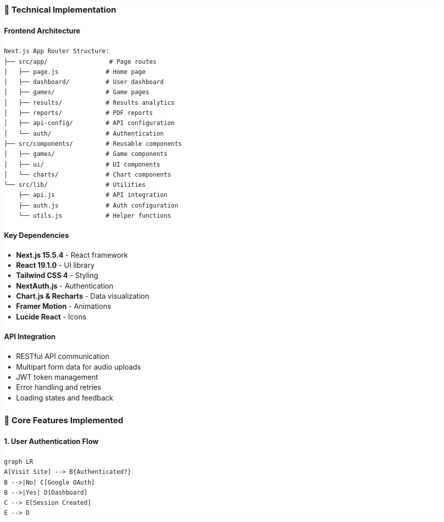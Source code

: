 ### 🔧 Technical Implementation

#### Frontend Architecture

```
Next.js App Router Structure:
├── src/app/                 # Page routes
│   ├── page.js             # Home page
│   ├── dashboard/          # User dashboard
│   ├── games/              # Game pages
│   ├── results/            # Results analytics
│   ├── reports/            # PDF reports
│   ├── api-config/         # API configuration
│   └── auth/               # Authentication
├── src/components/         # Reusable components
│   ├── games/              # Game components
│   ├── ui/                 # UI components
│   └── charts/             # Chart components
└── src/lib/                # Utilities
    ├── api.js              # API integration
    ├── auth.js             # Auth configuration
    └── utils.js            # Helper functions
```

#### Key Dependencies

- **Next.js 15.5.4** - React framework
- **React 19.1.0** - UI library
- **Tailwind CSS 4** - Styling
- **NextAuth.js** - Authentication
- **Chart.js & Recharts** - Data visualization
- **Framer Motion** - Animations
- **Lucide React** - Icons

#### API Integration

- RESTful API communication
- Multipart form data for audio uploads
- JWT token management
- Error handling and retries
- Loading states and feedback

### 🎯 Core Features Implemented

#### 1. **User Authentication Flow**

```mermaid
graph LR
A[Visit Site] --> B{Authenticated?}
B -->|No| C[Google OAuth]
B -->|Yes| D[Dashboard]
C --> E[Session Created]
E --> D
```
